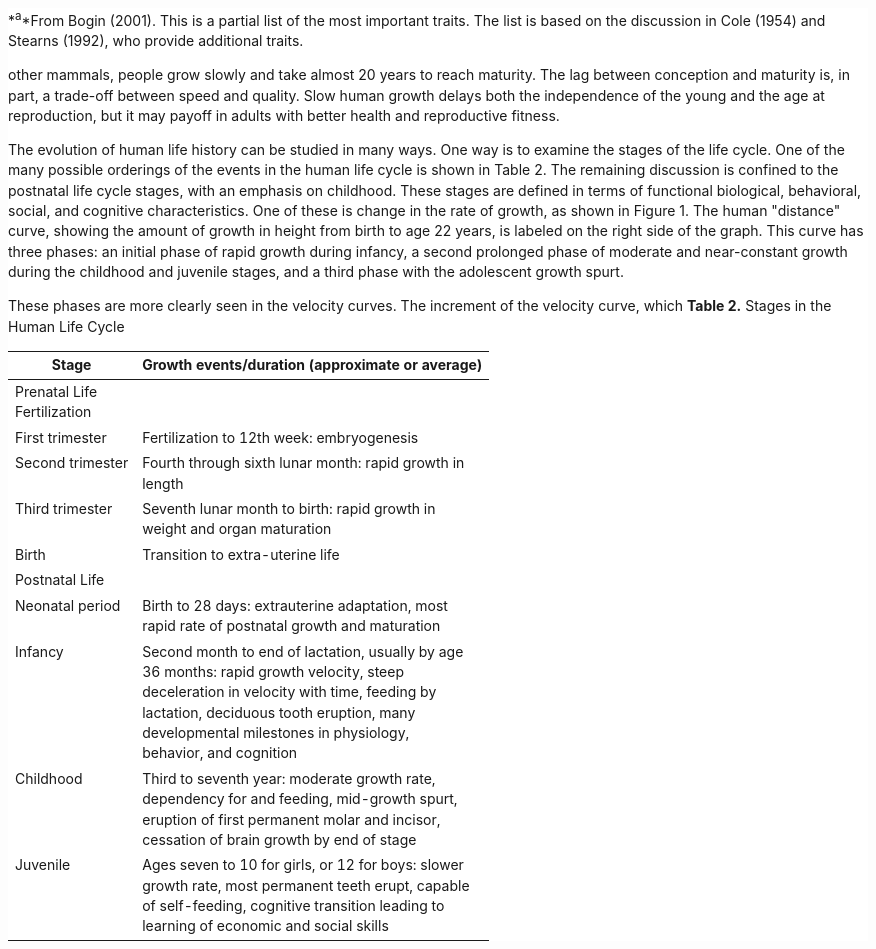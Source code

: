 *<sup>a</sup>*From Bogin (2001). This is a partial list of the most important traits. The list is based on the discussion in Cole (1954) and Stearns (1992), who provide additional traits.

other mammals, people grow slowly and take almost 20 years to reach maturity. The lag between conception and maturity is, in part, a trade-off between speed and quality. Slow human growth delays both the independence of the young and the age at reproduction, but it may payoff in adults with better health and reproductive fitness.

The evolution of human life history can be studied in many ways. One way is to examine the stages of the life cycle. One of the many possible orderings of the events in the human life cycle is shown in Table 2. The remaining discussion is confined to the postnatal life cycle stages, with an emphasis on childhood. These stages are defined in terms of functional biological, behavioral, social, and cognitive characteristics. One of these is change in the rate of growth, as shown in Figure 1. The human "distance" curve, showing the amount of growth in height from birth to age 22 years, is labeled on the right side of the graph. This curve has three phases: an initial phase of rapid growth during infancy, a second prolonged phase of moderate and near-constant growth during the childhood and juvenile stages, and a third phase with the adolescent growth spurt.

These phases are more clearly seen in the velocity curves. The increment of the velocity curve, which **Table 2.** Stages in the Human Life Cycle

| Stage                          | Growth events/duration (approximate or average)                                                                                                                                                                                                                                                                              |
|--------------------------------|------------------------------------------------------------------------------------------------------------------------------------------------------------------------------------------------------------------------------------------------------------------------------------------------------------------------------|
| Prenatal Life<br>Fertilization |                                                                                                                                                                                                                                                                                                                              |
| First trimester                | Fertilization to 12th week: embryogenesis                                                                                                                                                                                                                                                                                    |
| Second trimester               | Fourth through sixth lunar month: rapid growth in<br>length                                                                                                                                                                                                                                                                  |
| Third trimester                | Seventh lunar month to birth: rapid growth in<br>weight and organ maturation                                                                                                                                                                                                                                                 |
| Birth                          | Transition to extra-uterine life                                                                                                                                                                                                                                                                                             |
| Postnatal Life                 |                                                                                                                                                                                                                                                                                                                              |
| Neonatal period                | Birth to 28 days: extrauterine adaptation, most<br>rapid rate of postnatal growth and maturation                                                                                                                                                                                                                             |
| Infancy                        | Second month to end of lactation, usually by age<br>36 months: rapid growth velocity, steep<br>deceleration in velocity with time, feeding by<br>lactation, deciduous tooth eruption, many<br>developmental milestones in physiology,<br>behavior, and cognition                                                             |
| Childhood                      | Third to seventh year: moderate growth rate,<br>dependency for and feeding, mid-growth spurt,<br>eruption of first permanent molar and incisor,<br>cessation of brain growth by end of stage                                                                                                                                 |
| Juvenile                       | Ages seven to 10 for girls, or 12 for boys: slower<br>growth rate, most permanent teeth erupt, capable<br>of self-feeding, cognitive transition leading to<br>learning of economic and social skills                                                                                                                         |